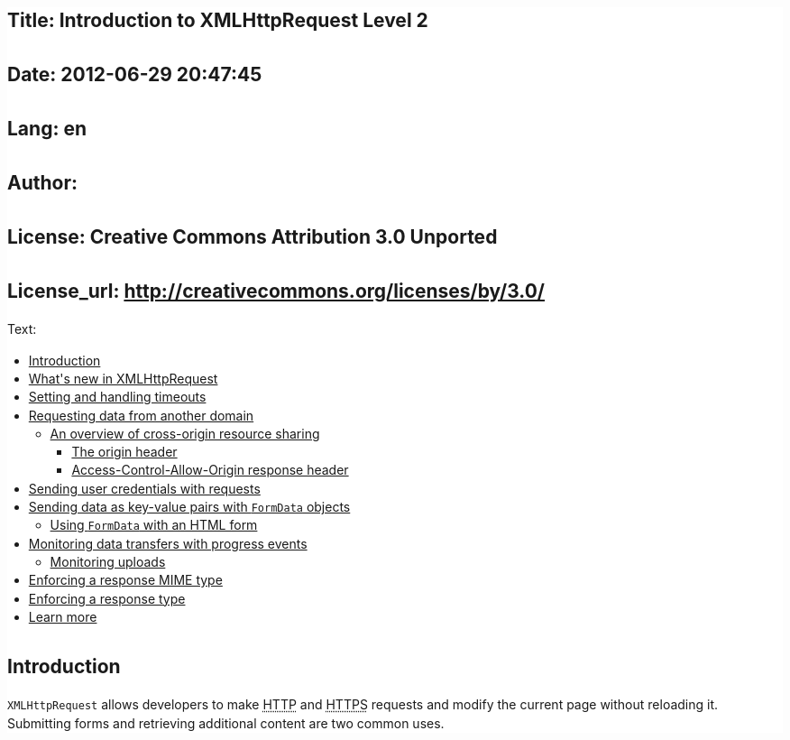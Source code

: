 Title: Introduction to XMLHttpRequest Level 2
----
Date: 2012-06-29 20:47:45
----
Lang: en
----
Author: 
----
License: Creative Commons Attribution 3.0 Unported
----
License_url: http://creativecommons.org/licenses/by/3.0/
----
Text:

<ul>
	<li><a href="#xhrintro">Introduction</a>
	<li><a href="#xhrnew">What&#39;s new in XMLHttpRequest</a></li>
	<li><a href="#xhrtimeouts">Setting and handling timeouts</a></li>
	<li><a href="#crossdomainxhr">Requesting data from another domain</a>
	  <ul>
	    <li>
	      <a href="#cors">An overview of cross-origin resource sharing</a>
	        <ul>
	          <li><a href="#corsorigin">The origin header</a></li>
	          <li><a href="#corsalloworigin">Access-Control-Allow-Origin response header</a></li>
	        </ul>
	      </li>
	    </ul>
	</li>
	<li><a href="#xhrcredentials">Sending user credentials with requests</a></li>
	<li><a href="#formdata">Sending data as key-value pairs with <code>FormData</code> objects</a>
	  <ul>
	    <li><a href="#formdatahtmlform">Using <code>FormData</code> with an HTML form</a></li>
	  </ul>
	</li>
	<li><a href="#xhrprogressevents">Monitoring data transfers with progress events</a>
	  <ul>
	    <li><a href="#xhruploads">Monitoring uploads</a></li>
	  </ul>
	</li>
	<li><a href="#mimeoverride">Enforcing a response MIME type</a></li>
	<li><a href="#xhrresponsetype">Enforcing a response type</a></li>
	<li><a href="#conclusion">Learn more</a></li>
</li></ul>

<h2 id="xhrintro">Introduction</h2>

<p><code>XMLHttpRequest</code> allows developers to make <abbr title="hyper text transfer protocol">HTTP</abbr> and <abbr title="hyper text transfer protocol - secure">HTTPS</abbr> requests and modify the current page without reloading it. Submitting forms and retrieving additional content are two common uses.</p>
